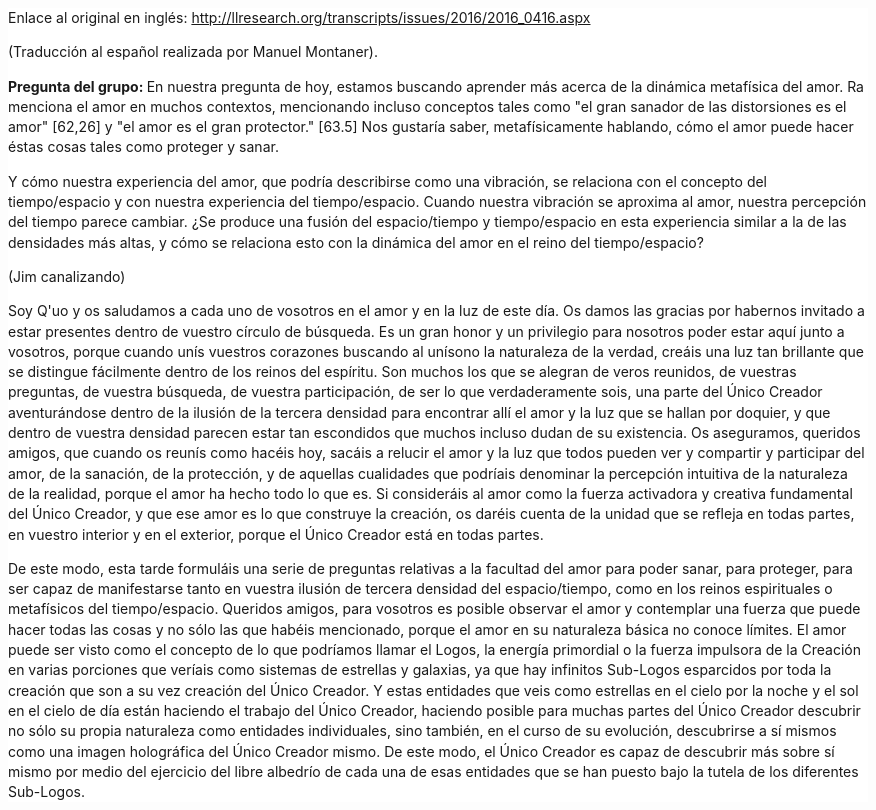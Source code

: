 <p>Enlace al original en inglés: <a href="http://llresearch.org/transcripts/issues/2016/2016_0416.aspx">http://llresearch.org/transcripts/issues/2016/2016_0416.aspx</a></p>

<p> (Traducción al español realizada por Manuel Montaner).</p>


<p><strong>Pregunta del grupo: </strong> En nuestra pregunta de hoy, estamos buscando aprender más acerca de la dinámica metafísica del amor. Ra menciona el amor en muchos contextos, mencionando incluso conceptos tales como "el gran sanador de las distorsiones es el amor" [62,26] y "el amor es el gran protector." [63.5] Nos gustaría saber, metafísicamente hablando, cómo el amor puede hacer éstas cosas tales como proteger y sanar.</p>
<p>Y cómo nuestra experiencia del amor, que podría describirse como una vibración, se relaciona con el concepto del tiempo/espacio y con nuestra experiencia del tiempo/espacio. Cuando nuestra vibración se aproxima al amor, nuestra percepción del tiempo parece cambiar. ¿Se produce una fusión del espacio/tiempo y tiempo/espacio en esta experiencia similar a la de las densidades más altas, y cómo se relaciona esto con la dinámica del amor en el reino del tiempo/espacio?</p>
<p class="channel-type">(Jim canalizando)</p>
<p>Soy Q'uo y os saludamos a cada uno de vosotros en el amor y en la luz de este día. Os damos las gracias por habernos invitado a estar presentes dentro de vuestro círculo de búsqueda. Es un gran honor y un privilegio para nosotros poder estar aquí junto a vosotros, porque cuando unís vuestros corazones buscando al unísono la naturaleza de la verdad, creáis una luz tan brillante que se distingue fácilmente dentro de los reinos del espíritu. Son muchos los que se alegran de veros reunidos, de vuestras preguntas, de vuestra búsqueda, de vuestra participación, de ser lo que verdaderamente sois, una parte del Único Creador aventurándose dentro de la ilusión de la tercera densidad para encontrar allí el amor y la luz que se hallan por doquier, y que dentro de vuestra densidad parecen estar tan escondidos que muchos incluso dudan de su existencia. Os aseguramos, queridos amigos, que cuando os reunís como hacéis hoy, sacáis a relucir el amor y la luz que todos pueden ver y compartir y participar del amor, de la sanación, de la protección, y de aquellas cualidades que podríais denominar la percepción intuitiva de la naturaleza de la realidad, porque el amor ha hecho todo lo que es. Si consideráis al amor como la fuerza activadora y creativa fundamental del Único Creador, y que ese amor es lo que construye la creación, os daréis cuenta de la unidad que se refleja en todas partes, en vuestro interior y en el exterior, porque el Único Creador está en todas partes.</p>
<p>De este modo, esta tarde formuláis una serie de preguntas relativas a la facultad del amor para poder sanar, para proteger, para ser capaz de manifestarse tanto en vuestra ilusión de tercera densidad del espacio/tiempo, como en los reinos espirituales o metafísicos del tiempo/espacio. Queridos amigos, para vosotros es posible observar el amor y contemplar una fuerza que puede hacer todas las cosas y no sólo las que habéis mencionado, porque el amor en su naturaleza básica no conoce límites. El amor puede ser visto como el concepto de lo que podríamos llamar el Logos, la energía primordial o  la fuerza impulsora de la Creación en varias porciones que veríais como sistemas de estrellas y galaxias, ya que hay infinitos Sub-Logos esparcidos por toda la creación que son a su vez creación del Único Creador. Y estas entidades que veis como estrellas en el cielo por la noche y el sol en el cielo de día están haciendo el trabajo del Único Creador, haciendo posible para muchas partes del Único Creador descubrir no sólo su propia naturaleza como entidades individuales, sino también, en el curso de su evolución, descubrirse a sí mismos como una imagen holográfica del Único Creador mismo. De este modo, el Único Creador es capaz de descubrir más sobre sí mismo por medio del ejercicio del libre albedrío de cada una de esas entidades que se han puesto bajo la tutela de los diferentes Sub-Logos.</p>